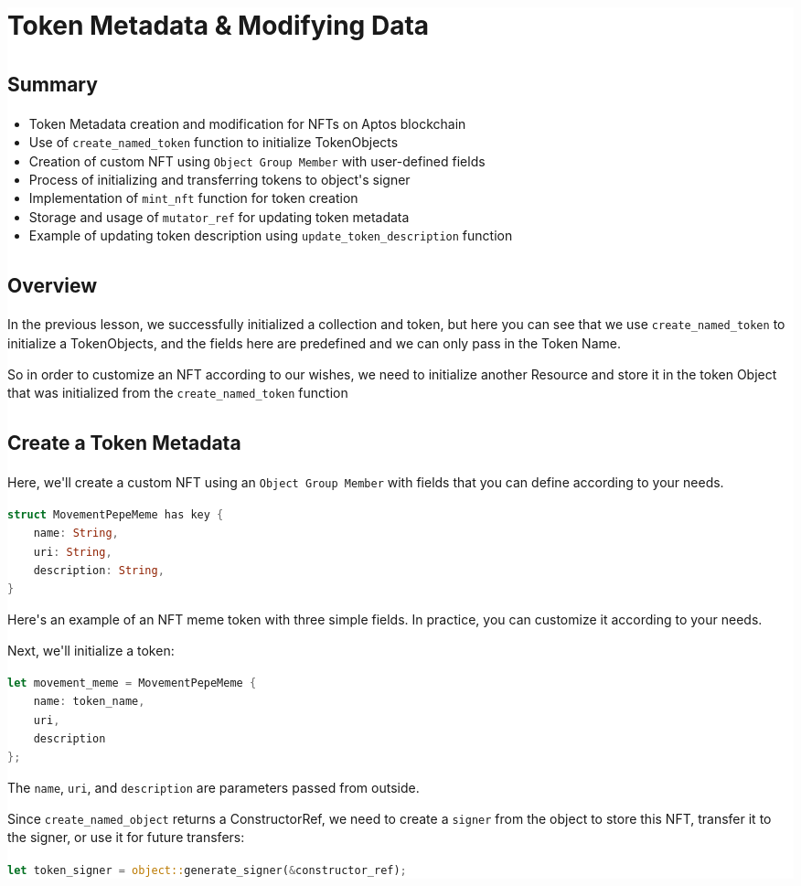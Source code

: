 # Token Metadata & Modifying Data

## Summary

- Token Metadata creation and modification for NFTs on Aptos blockchain
- Use of `create_named_token` function to initialize TokenObjects
- Creation of custom NFT using `Object Group Member` with user-defined fields
- Process of initializing and transferring tokens to object's signer
- Implementation of `mint_nft` function for token creation
- Storage and usage of `mutator_ref` for updating token metadata
- Example of updating token description using `update_token_description` function

## Overview

In the previous lesson, we successfully initialized a collection and token, but here you can see that we use `create_named_token` to initialize a TokenObjects, and the fields here are predefined and we can only pass in the Token Name.

So in order to customize an NFT according to our wishes, we need to initialize another Resource and store it in the token Object that was initialized from the `create_named_token` function

## Create a Token Metadata

Here, we'll create a custom NFT using an `Object Group Member` with fields that you can define according to your needs.

```rust
struct MovementPepeMeme has key {
    name: String,
    uri: String,
    description: String,
}
```

Here's an example of an NFT meme token with three simple fields. In practice, you can customize it according to your needs.

Next, we'll initialize a token:

```rust
let movement_meme = MovementPepeMeme {
    name: token_name,
    uri,
    description
};
```

The `name`, `uri`, and `description` are parameters passed from outside.

Since `create_named_object` returns a ConstructorRef, we need to create a `signer` from the object to store this NFT, transfer it to the signer, or use it for future transfers:

```rust
let token_signer = object::generate_signer(&constructor_ref);
```
